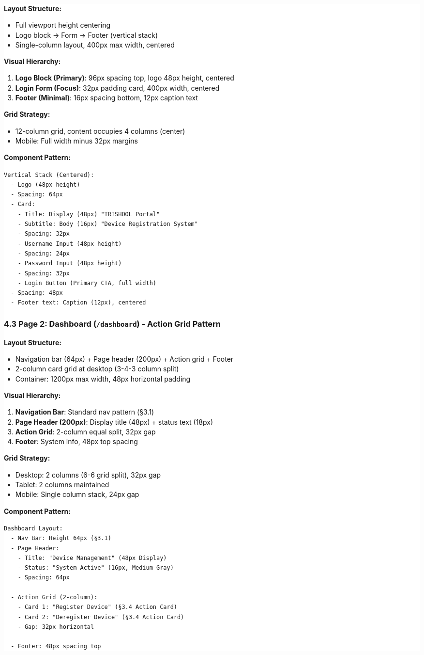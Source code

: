 **Layout Structure:**
- Full viewport height centering
- Logo block → Form → Footer (vertical stack)
- Single-column layout, 400px max width, centered

**Visual Hierarchy:**
1. **Logo Block (Primary)**: 96px spacing top, logo 48px height, centered
2. **Login Form (Focus)**: 32px padding card, 400px width, centered
3. **Footer (Minimal)**: 16px spacing bottom, 12px caption text

**Grid Strategy:**
- 12-column grid, content occupies 4 columns (center)
- Mobile: Full width minus 32px margins

**Component Pattern:**
```
Vertical Stack (Centered):
  - Logo (48px height)
  - Spacing: 64px
  - Card:
    - Title: Display (48px) "TRISHOOL Portal"
    - Subtitle: Body (16px) "Device Registration System"
    - Spacing: 32px
    - Username Input (48px height)
    - Spacing: 24px
    - Password Input (48px height)
    - Spacing: 32px
    - Login Button (Primary CTA, full width)
  - Spacing: 48px
  - Footer text: Caption (12px), centered
```

### 4.3 Page 2: Dashboard (`/dashboard`) - Action Grid Pattern

**Layout Structure:**
- Navigation bar (64px) + Page header (200px) + Action grid + Footer
- 2-column card grid at desktop (3-4-3 column split)
- Container: 1200px max width, 48px horizontal padding

**Visual Hierarchy:**
1. **Navigation Bar**: Standard nav pattern (§3.1)
2. **Page Header (200px)**: Display title (48px) + status text (18px)
3. **Action Grid**: 2-column equal split, 32px gap
4. **Footer**: System info, 48px top spacing

**Grid Strategy:**
- Desktop: 2 columns (6-6 grid split), 32px gap
- Tablet: 2 columns maintained
- Mobile: Single column stack, 24px gap

**Component Pattern:**
```
Dashboard Layout:
  - Nav Bar: Height 64px (§3.1)
  - Page Header:
    - Title: "Device Management" (48px Display)
    - Status: "System Active" (16px, Medium Gray)
    - Spacing: 64px
  
  - Action Grid (2-column):
    - Card 1: "Register Device" (§3.4 Action Card)
    - Card 2: "Deregister Device" (§3.4 Action Card)
    - Gap: 32px horizontal
  
  - Footer: 48px spacing top
```
